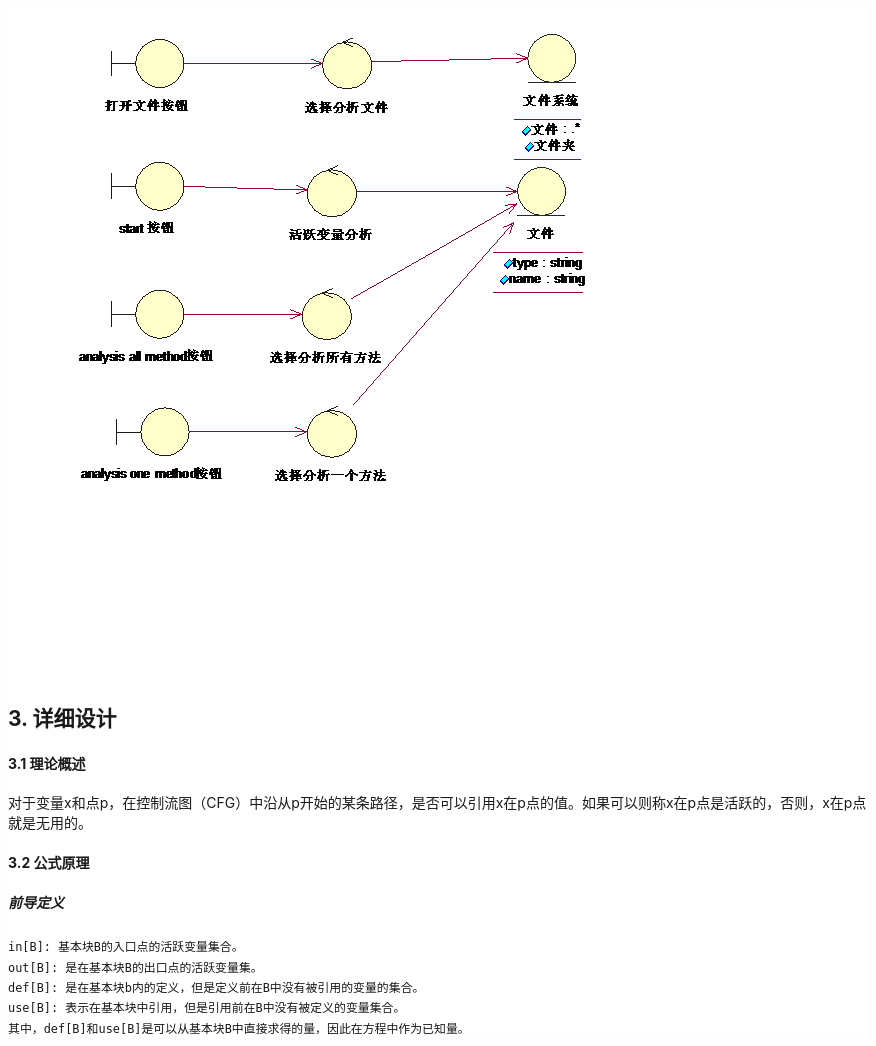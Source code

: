 ![](./assets/class.png)



## 3. 详细设计

#### 3.1 理论概述
对于变量x和点p，在控制流图（CFG）中沿从p开始的某条路径，是否可以引用x在p点的值。如果可以则称x在p点是活跃的，否则，x在p点就是无用的。

#### 3.2 公式原理
##### 前导定义
```text
in[B]: 基本块B的入口点的活跃变量集合。
out[B]: 是在基本块B的出口点的活跃变量集。
def[B]: 是在基本块b内的定义，但是定义前在B中没有被引用的变量的集合。
use[B]: 表示在基本块中引用，但是引用前在B中没有被定义的变量集合。
其中，def[B]和use[B]是可以从基本块B中直接求得的量，因此在方程中作为已知量。
```
